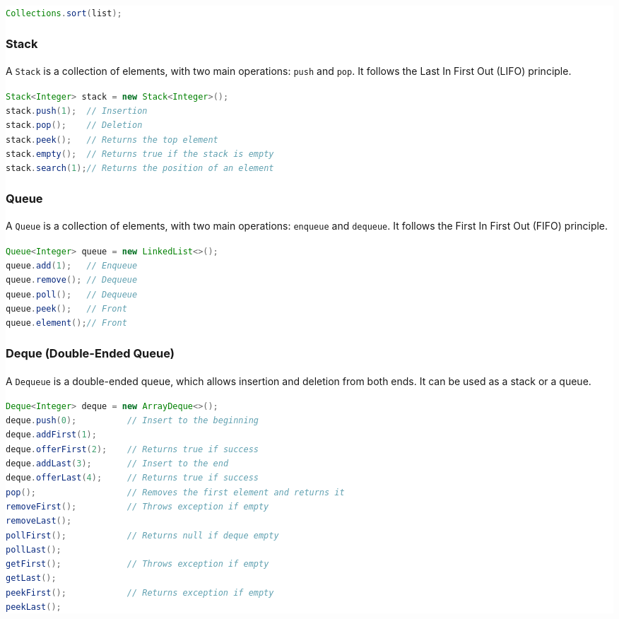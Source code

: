 ```java
Collections.sort(list);
```

### Stack

A `Stack` is a collection of elements, with two main operations: `push` and `pop`. 
It follows the Last In First Out (LIFO) principle.

```java
Stack<Integer> stack = new Stack<Integer>();
stack.push(1);  // Insertion
stack.pop();    // Deletion
stack.peek();   // Returns the top element
stack.empty();  // Returns true if the stack is empty
stack.search(1);// Returns the position of an element
```

### Queue

A `Queue` is a collection of elements, with two main operations: `enqueue` and `dequeue`. 
It follows the First In First Out (FIFO) principle.

```java
Queue<Integer> queue = new LinkedList<>();
queue.add(1);   // Enqueue
queue.remove(); // Dequeue
queue.poll();   // Dequeue
queue.peek();   // Front
queue.element();// Front
```

### Deque (Double-Ended Queue)

A `Dequeue` is a double-ended queue, which allows insertion and deletion from both ends. It can be used as a stack or a queue.

```java
Deque<Integer> deque = new ArrayDeque<>();
deque.push(0);          // Insert to the beginning
deque.addFirst(1);      
deque.offerFirst(2);    // Returns true if success
deque.addLast(3);       // Insert to the end
deque.offerLast(4);     // Returns true if success
pop();                  // Removes the first element and returns it
removeFirst();          // Throws exception if empty
removeLast();
pollFirst();            // Returns null if deque empty
pollLast();
getFirst();             // Throws exception if empty
getLast();
peekFirst();            // Returns exception if empty
peekLast();
```
